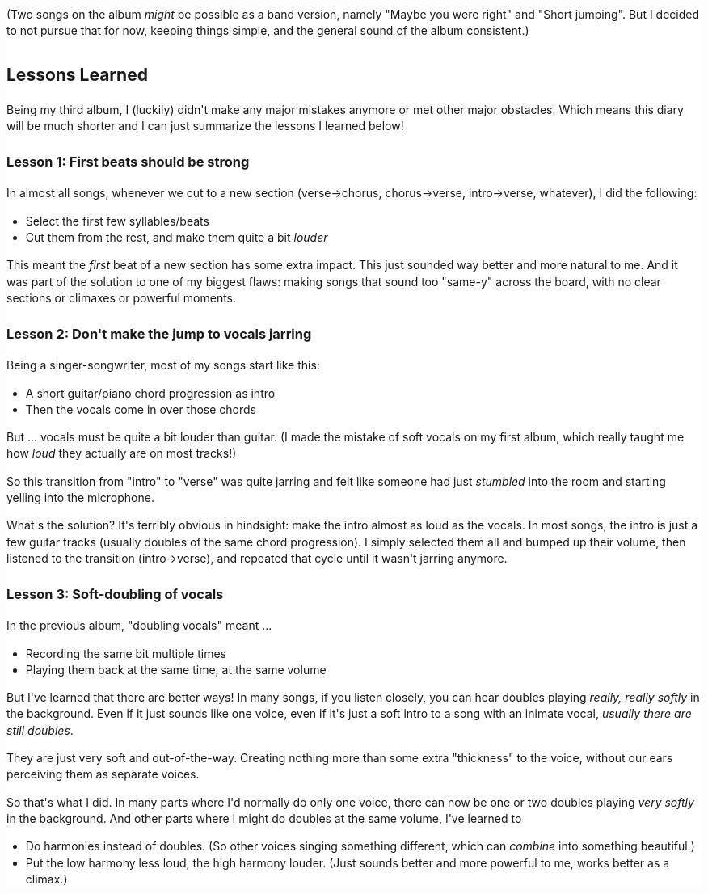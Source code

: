 (Two songs on the album _might_ be possible as a band version, namely "Maybe you were right" and "Short jumping". But I decided to not pursue that for now, keeping things simple, and the general sound of the album consistent.)

## Lessons Learned
Being my third album, I (luckily) didn't make any major mistakes anymore or met other major obstacles. Which means this diary will be much shorter and I can just summarize the lessons I learned below!

### Lesson 1: First beats should be strong
In almost all songs, whenever we cut to a new section (verse->chorus, chorus->verse, intro->verse, whatever), I did the following:
* Select the first few syllables/beats
* Cut them from the rest, and make them quite a bit _louder_

This meant the _first_ beat of a new section has some extra impact. This just sounded way better and more natural to me. And it was part of the solution to one of my biggest flaws: making songs that sound too "same-y" across the board, with no clear sections or climaxes or powerful moments.

### Lesson 2: Don't make the jump to vocals jarring
Being a singer-songwriter, most of my songs start like this:
* A short guitar/piano chord progression as intro
* Then the vocals come in over those chords

But ... vocals must be quite a bit louder than guitar. (I made the mistake of soft vocals on my first album, which really taught me how _loud_ they actually are on most tracks!)

So this transition from "intro" to "verse" was quite jarring and felt like someone had just _stumbled_ into the room and starting yelling into the microphone.

What's the solution? It's terribly obvious in hindsight: make the intro almost as loud as the vocals. In most songs, the intro is just a few guitar tracks (usually doubles of the same chord progression). I simply selected them all and bumped up their volume, then listened to the transition (intro->verse), and repeated that cycle until it wasn't jarring anymore.

### Lesson 3: Soft-doubling of vocals
In the previous album, "doubling vocals" meant ...
* Recording the same bit multiple times
* Playing them back at the same time, at the same volume

But I've learned that there are better ways! In many songs, if you listen closely, you can hear doubles playing _really, really softly_ in the background. Even if it just sounds like one voice, even if it's just a soft intro to a song with an inimate vocal, _usually there are still doubles_.

They are just very soft and out-of-the-way. Creating nothing more than some extra "thickness" to the voice, without our ears perceiving them as separate voices.

So that's what I did. In many parts where I'd normally do only one voice, there can now be one or two doubles playing _very softly_ in the background. And other parts where I might do doubles at the same volume, I've learned to
* Do harmonies instead of doubles. (So other voices singing something different, which can _combine_ into something beautiful.)
* Put the low harmony less loud, the high harmony louder. (Just sounds better and more powerful to me, works better as a climax.)
